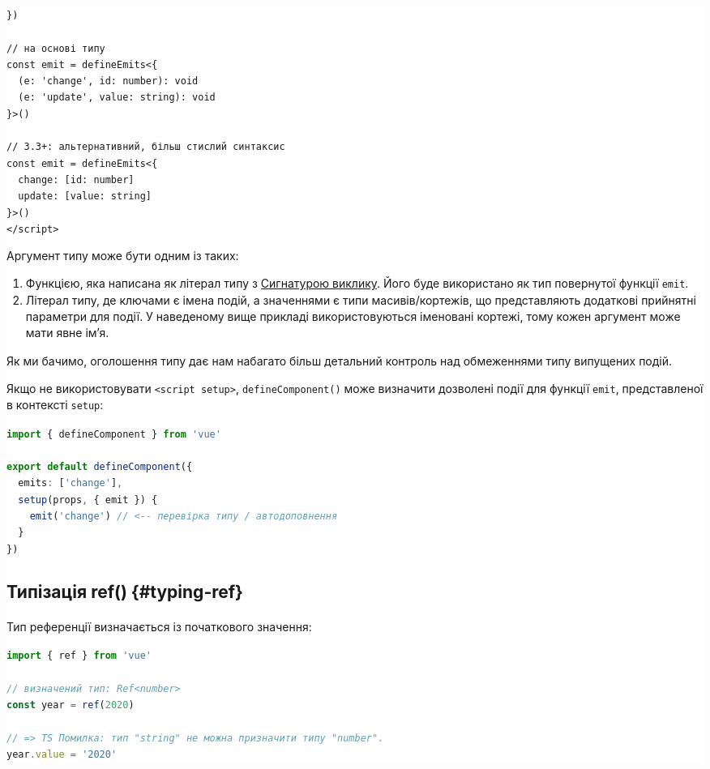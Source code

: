 ```vue
})

// на основі типу
const emit = defineEmits<{
  (e: 'change', id: number): void
  (e: 'update', value: string): void
}>()

// 3.3+: альтернативний, більш стислий синтаксис
const emit = defineEmits<{
  change: [id: number]
  update: [value: string]
}>()
</script>
```

Аргумент типу може бути одним із таких:

1. Функцією, яка написана як літерал типу з [Сигнатурою виклику](https://www.typescriptlang.org/docs/handbook/2/functions.html#call-signatures). Його буде використано як тип повернутої функції `emit`.
2. Літерал типу, де ключами є імена подій, а значеннями є типи масивів/кортежів, що представляють додаткові прийнятні параметри для події. У наведеному вище прикладі використовуються іменовані кортежі, тому кожен аргумент може мати явне ім’я.

Як ми бачимо, оголошення типу дає нам набагато більш детальний контроль над обмеженнями типу випущених подій.

Якщо не використовувати `<script setup>`, `defineComponent()` може визначити дозволені події для функції `emit`, представленої в контексті `setup`:

```ts
import { defineComponent } from 'vue'

export default defineComponent({
  emits: ['change'],
  setup(props, { emit }) {
    emit('change') // <-- перевірка типу / автодоповнення
  }
})
```

## Типізація ref() {#typing-ref}

Тип референції визначається із початкового значення:

```ts
import { ref } from 'vue'

// визначений тип: Ref<number>
const year = ref(2020)

// => TS Помилка: тип "string" не можна призначити типу "number".
year.value = '2020'
```
